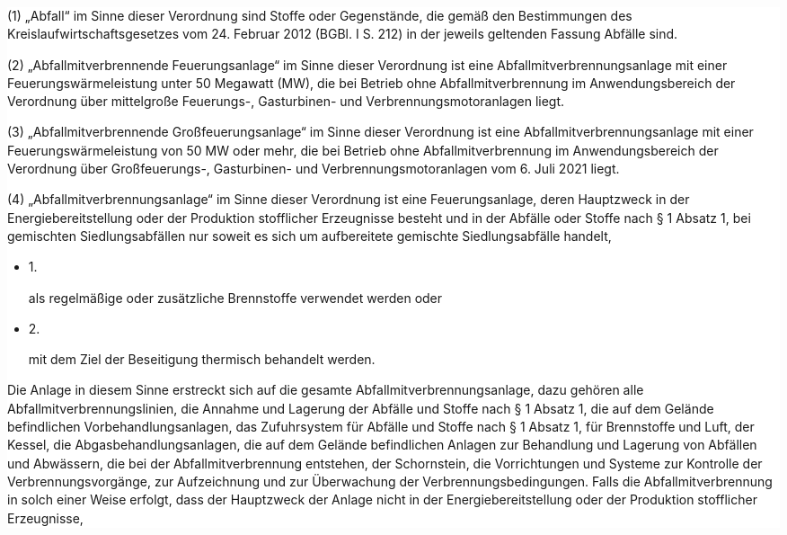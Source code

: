 <div>

<div class="jnhtml">

<div>

<div class="jurAbsatz">

(1) „Abfall“ im Sinne dieser Verordnung sind Stoffe oder Gegenstände,
die gemäß den Bestimmungen des Kreislaufwirtschaftsgesetzes vom 24.
Februar 2012 (BGBl. I S. 212) in der jeweils geltenden Fassung Abfälle
sind.

</div>

<div class="jurAbsatz">

(2) „Abfallmitverbrennende Feuerungsanlage“ im Sinne dieser Verordnung
ist eine Abfallmitverbrennungsanlage mit einer Feuerungswärmeleistung
unter 50 Megawatt (MW), die bei Betrieb ohne Abfallmitverbrennung im
Anwendungsbereich der Verordnung über mittelgroße Feuerungs-,
Gasturbinen- und Verbrennungsmotoranlagen liegt.

</div>

<div class="jurAbsatz">

(3) „Abfallmitverbrennende Großfeuerungsanlage“ im Sinne dieser
Verordnung ist eine Abfallmitverbrennungsanlage mit einer
Feuerungswärmeleistung von 50 MW oder mehr, die bei Betrieb ohne
Abfallmitverbrennung im Anwendungsbereich der Verordnung über
Großfeuerungs-, Gasturbinen- und Verbrennungsmotoranlagen vom 6. Juli
2021 liegt.

</div>

<div class="jurAbsatz">

(4) „Abfallmitverbrennungsanlage“ im Sinne dieser Verordnung ist eine
Feuerungsanlage, deren Hauptzweck in der Energiebereitstellung oder der
Produktion stofflicher Erzeugnisse besteht und in der Abfälle oder
Stoffe nach § 1 Absatz 1, bei gemischten Siedlungsabfällen nur soweit es
sich um aufbereitete gemischte Siedlungsabfälle handelt,

  - 1\.
    
    <div style="">
    
    als regelmäßige oder zusätzliche Brennstoffe verwendet werden oder
    
    </div>

  - 2\.
    
    <div style="">
    
    mit dem Ziel der Beseitigung thermisch behandelt werden.
    
    </div>

Die Anlage in diesem Sinne erstreckt sich auf die gesamte
Abfallmitverbrennungsanlage, dazu gehören alle
Abfallmitverbrennungslinien, die Annahme und Lagerung der Abfälle und
Stoffe nach § 1 Absatz 1, die auf dem Gelände befindlichen
Vorbehandlungsanlagen, das Zufuhrsystem für Abfälle und Stoffe nach § 1
Absatz 1, für Brennstoffe und Luft, der Kessel, die
Abgasbehandlungsanlagen, die auf dem Gelände befindlichen Anlagen zur
Behandlung und Lagerung von Abfällen und Abwässern, die bei der
Abfallmitverbrennung entstehen, der Schornstein, die Vorrichtungen und
Systeme zur Kontrolle der Verbrennungsvorgänge, zur Aufzeichnung und zur
Überwachung der Verbrennungsbedingungen. Falls die Abfallmitverbrennung
in solch einer Weise erfolgt, dass der Hauptzweck der Anlage nicht in
der Energiebereitstellung oder der Produktion stofflicher Erzeugnisse,